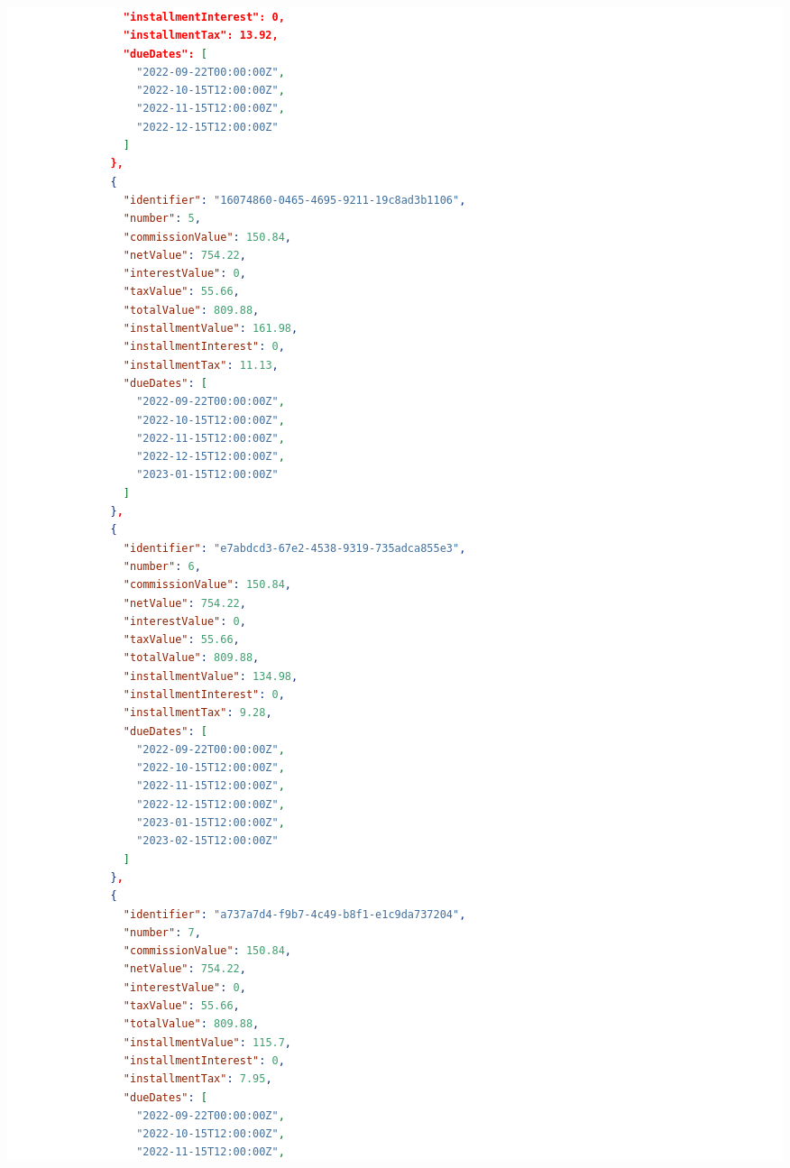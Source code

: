 ```json
                  "installmentInterest": 0,
                  "installmentTax": 13.92,
                  "dueDates": [
                    "2022-09-22T00:00:00Z",
                    "2022-10-15T12:00:00Z",
                    "2022-11-15T12:00:00Z",
                    "2022-12-15T12:00:00Z"
                  ]
                },
                {
                  "identifier": "16074860-0465-4695-9211-19c8ad3b1106",
                  "number": 5,
                  "commissionValue": 150.84,
                  "netValue": 754.22,
                  "interestValue": 0,
                  "taxValue": 55.66,
                  "totalValue": 809.88,
                  "installmentValue": 161.98,
                  "installmentInterest": 0,
                  "installmentTax": 11.13,
                  "dueDates": [
                    "2022-09-22T00:00:00Z",
                    "2022-10-15T12:00:00Z",
                    "2022-11-15T12:00:00Z",
                    "2022-12-15T12:00:00Z",
                    "2023-01-15T12:00:00Z"
                  ]
                },
                {
                  "identifier": "e7abdcd3-67e2-4538-9319-735adca855e3",
                  "number": 6,
                  "commissionValue": 150.84,
                  "netValue": 754.22,
                  "interestValue": 0,
                  "taxValue": 55.66,
                  "totalValue": 809.88,
                  "installmentValue": 134.98,
                  "installmentInterest": 0,
                  "installmentTax": 9.28,
                  "dueDates": [
                    "2022-09-22T00:00:00Z",
                    "2022-10-15T12:00:00Z",
                    "2022-11-15T12:00:00Z",
                    "2022-12-15T12:00:00Z",
                    "2023-01-15T12:00:00Z",
                    "2023-02-15T12:00:00Z"
                  ]
                },
                {
                  "identifier": "a737a7d4-f9b7-4c49-b8f1-e1c9da737204",
                  "number": 7,
                  "commissionValue": 150.84,
                  "netValue": 754.22,
                  "interestValue": 0,
                  "taxValue": 55.66,
                  "totalValue": 809.88,
                  "installmentValue": 115.7,
                  "installmentInterest": 0,
                  "installmentTax": 7.95,
                  "dueDates": [
                    "2022-09-22T00:00:00Z",
                    "2022-10-15T12:00:00Z",
                    "2022-11-15T12:00:00Z",
```